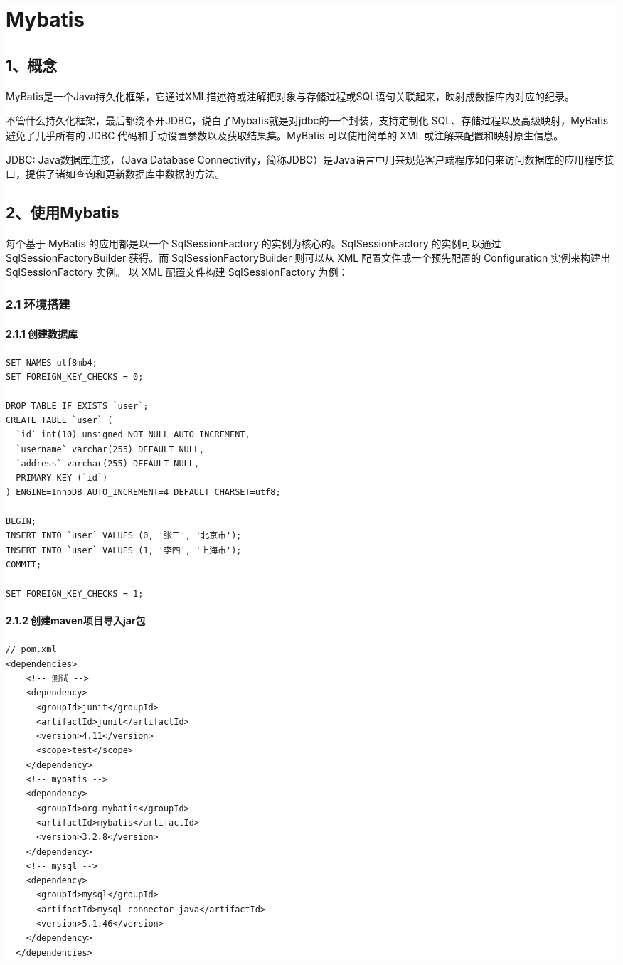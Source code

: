 # Mybatis
## 1、概念
MyBatis是一个Java持久化框架，它通过XML描述符或注解把对象与存储过程或SQL语句关联起来，映射成数据库内对应的纪录。

不管什么持久化框架，最后都绕不开JDBC，说白了Mybatis就是对jdbc的一个封装，支持定制化 SQL、存储过程以及高级映射，MyBatis 避免了几乎所有的 JDBC 代码和手动设置参数以及获取结果集。MyBatis 可以使用简单的 XML 或注解来配置和映射原生信息。

JDBC: Java数据库连接，（Java Database Connectivity，简称JDBC）是Java语言中用来规范客户端程序如何来访问数据库的应用程序接口，提供了诸如查询和更新数据库中数据的方法。

## 2、使用Mybatis
每个基于 MyBatis 的应用都是以一个 SqlSessionFactory 的实例为核心的。SqlSessionFactory 的实例可以通过 SqlSessionFactoryBuilder 获得。而 SqlSessionFactoryBuilder 则可以从 XML 配置文件或一个预先配置的 Configuration 实例来构建出 SqlSessionFactory 实例。
以 XML 配置文件构建 SqlSessionFactory 为例：
### 2.1 环境搭建
#### 2.1.1 创建数据库
```
SET NAMES utf8mb4;
SET FOREIGN_KEY_CHECKS = 0;

DROP TABLE IF EXISTS `user`;
CREATE TABLE `user` (
  `id` int(10) unsigned NOT NULL AUTO_INCREMENT,
  `username` varchar(255) DEFAULT NULL,
  `address` varchar(255) DEFAULT NULL,
  PRIMARY KEY (`id`)
) ENGINE=InnoDB AUTO_INCREMENT=4 DEFAULT CHARSET=utf8;

BEGIN;
INSERT INTO `user` VALUES (0, '张三', '北京市');
INSERT INTO `user` VALUES (1, '李四', '上海市');
COMMIT;

SET FOREIGN_KEY_CHECKS = 1;

```
#### 2.1.2 创建maven项目导入jar包
```
// pom.xml
<dependencies>
    <!-- 测试 -->
    <dependency>
      <groupId>junit</groupId>
      <artifactId>junit</artifactId>
      <version>4.11</version>
      <scope>test</scope>
    </dependency>
    <!-- mybatis -->
    <dependency>
      <groupId>org.mybatis</groupId>
      <artifactId>mybatis</artifactId>
      <version>3.2.8</version>
    </dependency>
    <!-- mysql -->
    <dependency>
      <groupId>mysql</groupId>
      <artifactId>mysql-connector-java</artifactId>
      <version>5.1.46</version>
    </dependency>
  </dependencies>
```